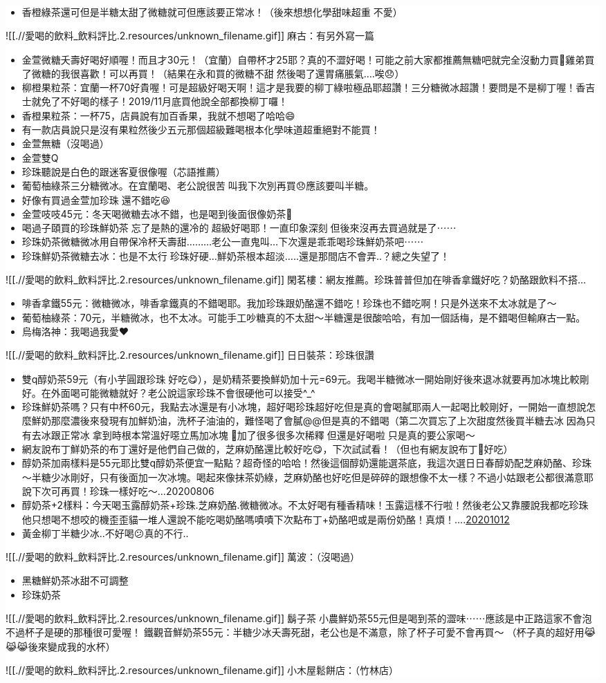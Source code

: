 * 香橙綠茶還可但是半糖太甜了微糖就可但應該要正常冰！（後來想想化學甜味超重 不愛）

![[.//愛喝的飲料_飲料評比.2.resources/unknown_filename.gif]]
麻古：有另外寫一篇

* 金萱微糖夭壽好喝好順喔！而且才30元！（宜蘭）自帶杯才25耶？真的不澀好喝！可能之前大家都推薦無糖吧就完全沒動力買🤣雞弟買了微糖的我很喜歡！可以再買！（結果在永和買的微糖不甜 然後喝了還胃痛脹氣….唉😞）
* 柳橙果粒茶：宜蘭一杯70好貴喔！可是超級好喝天啊！這才是我要的柳丁綠啦極品耶超讚！三分糖微冰超讚！要問是不是柳丁喔！香吉士就免了不好喝的樣子！2019/11月底買他說全部都換柳丁囉！
* 香橙果粒茶：一杯75，店員說有加百香果，我就不想喝了哈哈😄
* 有一款店員說只是沒有果粒然後少五元那個超級難喝根本化學味道超重絕對不能買！
* 金萱無糖（沒喝過）
* 金萱雙Q
* 珍珠聽說是白色的跟迷客夏很像喔（芯語推薦）
* 葡萄柚綠茶三分糖微冰。在宜蘭喝、老公說很苦 叫我下次別再買😞應該要叫半糖。
* 好像有買過金萱加珍珠 還不錯吃😆
* 金萱吱吱45元：冬天喝微糖去冰不錯，也是喝到後面很像奶茶🥤
* 喝過子頤買的珍珠鮮奶茶 忘了是熱的還冷的 超級好喝耶！一直印象深刻 但後來沒再去買過就是了⋯⋯
* 珍珠奶茶微糖微冰用自帶保冷杯夭壽甜………老公一直鬼叫…下次還是乖乖喝珍珠鮮奶茶吧⋯⋯
* 珍珠鮮奶茶微糖去冰：也是不太行 珍珠好硬…鮮奶茶根本超淡…..還是那間店不會弄..？總之失望了！

![[.//愛喝的飲料_飲料評比.2.resources/unknown_filename.gif]]
閑茗樓：網友推薦。珍珠普普但加在啡香拿鐵好吃？奶酪跟飲料不搭...

* 啡香拿鐵55元：微糖微冰，啡香拿鐵真的不錯喝耶。我加珍珠跟奶酪還不錯吃！珍珠也不錯吃啊！只是外送來不太冰就是了～
* 葡萄柚綠茶：70元，半糖微冰，也不太冰。可能手工吵糖真的不太甜～半糖還是很酸哈哈，有加一個話梅，是不錯喝但輸麻古一點。
* 烏梅洛神：我喝過我愛❤️

![[.//愛喝的飲料_飲料評比.2.resources/unknown_filename.gif]]
日日裝茶：珍珠很讚

* 雙q醇奶茶59元（有小芋圓跟珍珠 好吃😋），是奶精茶要換鮮奶加十元=69元。我喝半糖微冰一開始剛好後來退冰就要再加冰塊比較剛好。在外面喝可能微糖就好？老公說這家珍珠不會很硬他可以接受^\_^
* 珍珠鮮奶茶嗎？只有中杯60元，我點去冰還是有小冰塊，超好喝珍珠超好吃但是真的會喝膩耶兩人一起喝比較剛好，一開始一直想說怎麼鮮奶那麼濃後來發現有加鮮奶油，洗杯子油油的，難怪喝了會膩@@但是真的不錯喝（第二次買忘了上次甜度然後買半糖去冰 因為只有去冰跟正常冰 拿到時根本常溫好噁立馬加冰塊 🧊加了很多很多次稀釋 但還是好喝啦 只是真的要公家喝～
* 網友說布丁鮮奶茶的布丁還好是他們自己做的，芝麻奶酪還比較好吃😋，下次試試看！（但也有網友說布丁🍮好吃）
* 醇奶茶加兩樣料是55元耶比雙q醇奶茶便宜一點點？超奇怪的哈哈！然後這個醇奶還能選茶底，我這次選日日春醇奶配芝麻奶酪、珍珠～半糖少冰剛好，只有後面加一次冰塊。喝起來像抹茶奶綠，芝麻奶酪也好吃但是碎碎的跟想像不太一樣？不過小姑跟老公都很滿意耶說下次可再買！珍珠一樣好吃～...20200806
* 醇奶茶+2樣料：今天喝玉露醇奶茶+珍珠.芝麻奶酪.微糖微冰。不太好喝有種香精味！玉露這樣不行啦！然後老公又靠腰說我都吃珍珠 他只想喝不想咬的機歪歪貓一堆人還說不能吃喝奶酪嗎嘖嘖下次點布丁+奶酪吧或是兩份奶酪！真煩！....[20201012](tel:+88620201012)
* 黃金柳丁半糖少冰..不好喝😕真的不行..

![[.//愛喝的飲料_飲料評比.2.resources/unknown_filename.gif]]
萬波：（沒喝過）

* 黑糖鮮奶茶冰甜不可調整
* 珍珠奶茶

![[.//愛喝的飲料_飲料評比.2.resources/unknown_filename.gif]]
鬍子茶
小農鮮奶茶55元但是喝到茶的澀味⋯⋯應該是中正路這家不會泡 不過杯子是硬的那種很可愛喔！
鐵觀音鮮奶茶55元：半糖少冰夭壽死甜，老公也是不滿意，除了杯子可愛不會再買～
（杯子真的超好用😹😹😹後來變成我的水杯）

![[.//愛喝的飲料_飲料評比.2.resources/unknown_filename.gif]]
小木屋鬆餅店：（竹林店）
